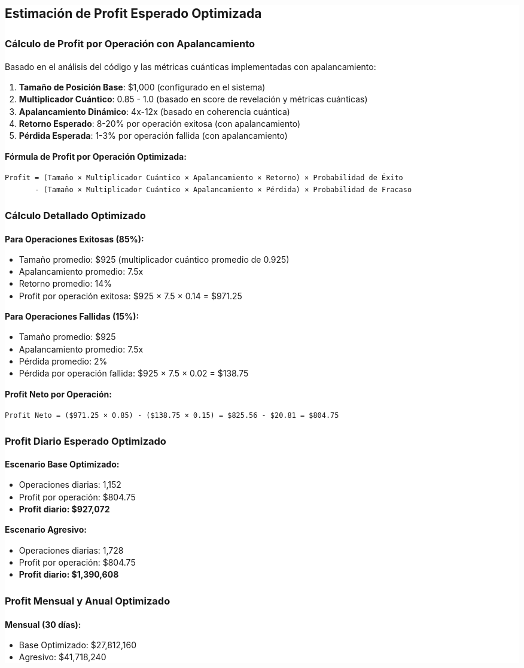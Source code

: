 ## Estimación de Profit Esperado Optimizada

### Cálculo de Profit por Operación con Apalancamiento

Basado en el análisis del código y las métricas cuánticas implementadas con apalancamiento:

1. **Tamaño de Posición Base**: $1,000 (configurado en el sistema)
2. **Multiplicador Cuántico**: 0.85 - 1.0 (basado en score de revelación y métricas cuánticas)
3. **Apalancamiento Dinámico**: 4x-12x (basado en coherencia cuántica)
4. **Retorno Esperado**: 8-20% por operación exitosa (con apalancamiento)
5. **Pérdida Esperada**: 1-3% por operación fallida (con apalancamiento)

**Fórmula de Profit por Operación Optimizada:**
```
Profit = (Tamaño × Multiplicador Cuántico × Apalancamiento × Retorno) × Probabilidad de Éxito
       - (Tamaño × Multiplicador Cuántico × Apalancamiento × Pérdida) × Probabilidad de Fracaso
```

### Cálculo Detallado Optimizado

**Para Operaciones Exitosas (85%):**
- Tamaño promedio: $925 (multiplicador cuántico promedio de 0.925)
- Apalancamiento promedio: 7.5x
- Retorno promedio: 14%
- Profit por operación exitosa: $925 × 7.5 × 0.14 = $971.25

**Para Operaciones Fallidas (15%):**
- Tamaño promedio: $925
- Apalancamiento promedio: 7.5x
- Pérdida promedio: 2%
- Pérdida por operación fallida: $925 × 7.5 × 0.02 = $138.75

**Profit Neto por Operación:**
```
Profit Neto = ($971.25 × 0.85) - ($138.75 × 0.15) = $825.56 - $20.81 = $804.75
```

### Profit Diario Esperado Optimizado

**Escenario Base Optimizado:**
- Operaciones diarias: 1,152
- Profit por operación: $804.75
- **Profit diario: $927,072**

**Escenario Agresivo:**
- Operaciones diarias: 1,728
- Profit por operación: $804.75
- **Profit diario: $1,390,608**

### Profit Mensual y Anual Optimizado

**Mensual (30 días):**
- Base Optimizado: $27,812,160
- Agresivo: $41,718,240
